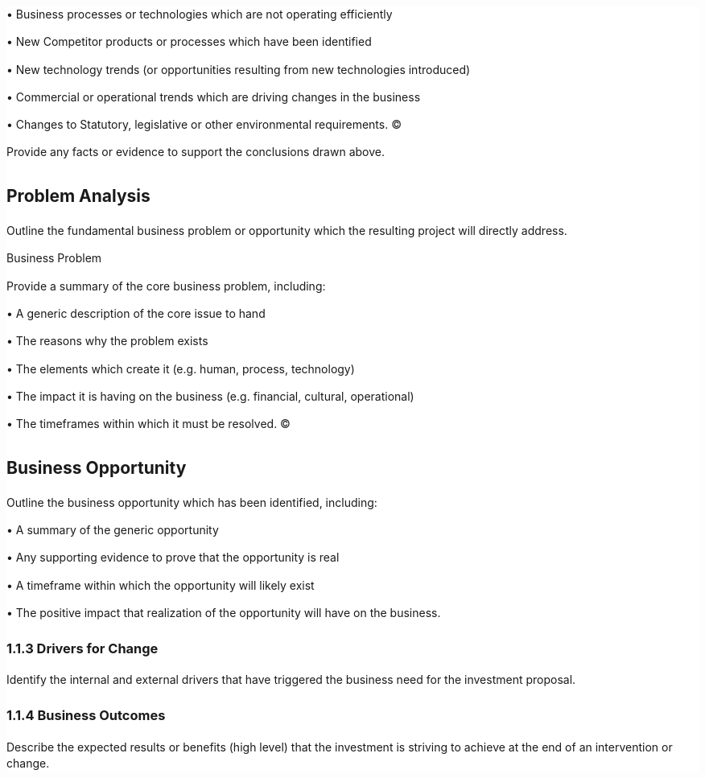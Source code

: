• Business processes or technologies which are not operating efficiently

• New Competitor products or processes which have been identified

• New technology trends (or opportunities resulting from new
technologies introduced)

• Commercial or operational trends which are driving changes in the
business

• Changes to Statutory, legislative or other environmental requirements.
©

Provide any facts or evidence to support the conclusions drawn above.

## Problem Analysis

Outline the fundamental business problem or opportunity which the
resulting project will directly address.

Business Problem

Provide a summary of the core business problem, including:

• A generic description of the core issue to hand

• The reasons why the problem exists

• The elements which create it (e.g. human, process, technology)

• The impact it is having on the business (e.g. financial, cultural,
operational)

• The timeframes within which it must be resolved. ©

## Business Opportunity

Outline the business opportunity which has been identified, including:

• A summary of the generic opportunity

• Any supporting evidence to prove that the opportunity is real

• A timeframe within which the opportunity will likely exist

• The positive impact that realization of the opportunity will have on
the business.

### 1.1.3 Drivers for Change

Identify the internal and external drivers that have triggered the
business need for the investment proposal.

### 1.1.4 Business Outcomes

Describe the expected results or benefits (high level) that the
investment is striving to achieve at the end of an intervention or
change.
